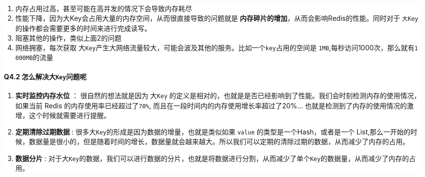 1. 内存占用过高，甚至可能在高并发的情况下会导致内存耗尽
2. 性能下降，因为大Key会占用大量的内存空间，从而很直接导致的问题就是 **内存碎片的增加**，从而会影响Redis的性能。同时对于 `大Key` 的操作都会需要更多的时间来进行完成读写。
3. 阻塞其他的操作，类似上面2的问题
4. 网络拥塞，每次获取 大`Key`产生大网络流量较大，可能会波及其他的服务。比如一个`key`占用的空间是 `1MB`,每秒访问1000次，那么就有`1000MB`的流量


#### Q4.2 怎么解决大`Key`问题呢

1. **实时监控内存水位** ： 很自然的想法就是因为 大`Key` 的定义是相对的，也就是是否已经影响到了性能。我们会时刻检测内存的使用情况，如果当前 Redis 的内存使用率已经超过了`70%`, 而且在一段时间内的内存使用增长率超过了20%... 也就是检测到了内存的使用情况的激增，这个时候就需要进行提醒。

2. **定期清除过期数据** : 很多大`Key`的形成是因为数据的增量，也就是类似如果 `value` 的类型是一个Hash，或者是一个 List,那么一开始的时候，数据量是很小的，但是随着时间的增长，数据量就会越来越大。所以我们可以定期的清除过期的数据，从而减少了内存的占用。

3. **数据分片** : 对于大`Key`的数据，我们可以进行数据的分片，也就是将数据进行分割，从而减少了单个`Key`的数据量，从而减少了内存的占用。




